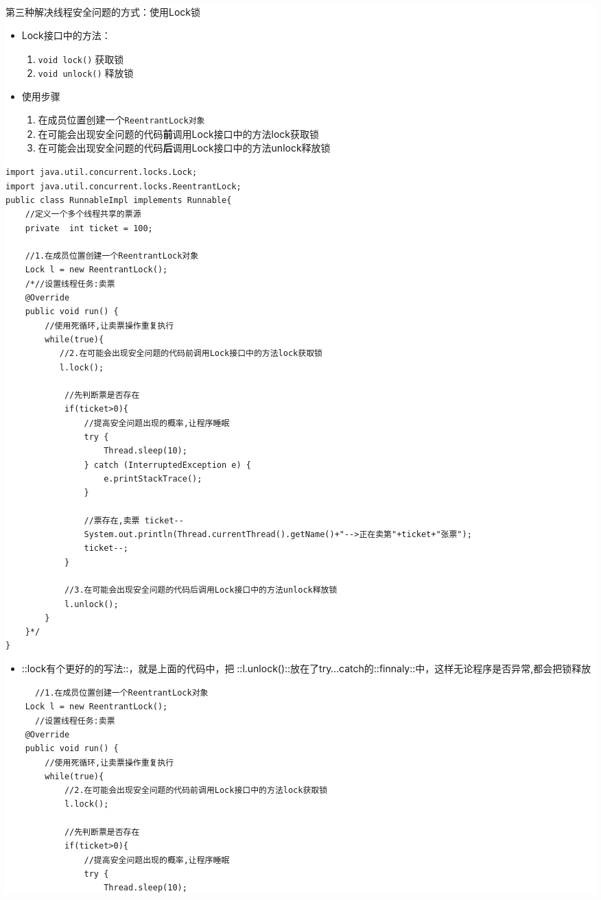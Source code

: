 第三种解决线程安全问题的方式：使用Lock锁

* Lock接口中的方法：
	1. `void lock()`     获取锁
	2. `void unlock()` 释放锁

* 使用步骤
	1. 在成员位置创建一个`ReentrantLock对象`
	2. 在可能会出现安全问题的代码**前**调用Lock接口中的方法lock获取锁
	3. 在可能会出现安全问题的代码**后**调用Lock接口中的方法unlock释放锁

```
import java.util.concurrent.locks.Lock;
import java.util.concurrent.locks.ReentrantLock;
public class RunnableImpl implements Runnable{
    //定义一个多个线程共享的票源
    private  int ticket = 100;

    //1.在成员位置创建一个ReentrantLock对象
    Lock l = new ReentrantLock();
    /*//设置线程任务:卖票
    @Override
    public void run() {
        //使用死循环,让卖票操作重复执行
        while(true){
           //2.在可能会出现安全问题的代码前调用Lock接口中的方法lock获取锁
           l.lock();

            //先判断票是否存在
            if(ticket>0){
                //提高安全问题出现的概率,让程序睡眠
                try {
                    Thread.sleep(10);
                } catch (InterruptedException e) {
                    e.printStackTrace();
                }

                //票存在,卖票 ticket--
                System.out.println(Thread.currentThread().getName()+"-->正在卖第"+ticket+"张票");
                ticket--;
            }

            //3.在可能会出现安全问题的代码后调用Lock接口中的方法unlock释放锁
            l.unlock();
        }
    }*/
}
```
* ::lock有个更好的的写法::，就是上面的代码中，把 ::l.unlock()::放在了try…catch的::finnaly::中，这样无论程序是否异常,都会把锁释放
```
	  //1.在成员位置创建一个ReentrantLock对象
    Lock l = new ReentrantLock();
	  //设置线程任务:卖票
    @Override
    public void run() {
        //使用死循环,让卖票操作重复执行
        while(true){
            //2.在可能会出现安全问题的代码前调用Lock接口中的方法lock获取锁
            l.lock();

            //先判断票是否存在
            if(ticket>0){
                //提高安全问题出现的概率,让程序睡眠
                try {
                    Thread.sleep(10);
```